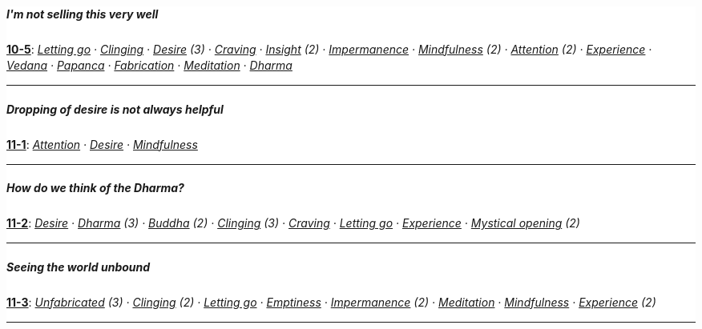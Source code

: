 ##### I'm not selling this very well
<span class="counts">**<a data-href="0115 The Way of Non-Clinging Part 1#^10-5" href="0115+The+Way+of+Non-Clinging+Part+1#^10-5" class="internal-link" target="_blank" rel="noopener">10-5</a>**: _<a data-href="Letting go" href="Letting+go" class="internal-link" target="_blank" rel="noopener">Letting go</a> · <a data-href="Clinging" href="Clinging" class="internal-link" target="_blank" rel="noopener">Clinging</a> · <a data-href="Desire" href="Desire" class="internal-link" target="_blank" rel="noopener">Desire</a> (3) · <a data-href="Craving" href="Craving" class="internal-link" target="_blank" rel="noopener">Craving</a> · <a data-href="Insight" href="Insight" class="internal-link" target="_blank" rel="noopener">Insight</a> (2) · <a data-href="Impermanence" href="Impermanence" class="internal-link" target="_blank" rel="noopener">Impermanence</a> · <a data-href="Mindfulness" href="Mindfulness" class="internal-link" target="_blank" rel="noopener">Mindfulness</a> (2) · <a data-href="Attention" href="Attention" class="internal-link" target="_blank" rel="noopener">Attention</a> (2) · <a data-href="Experience" href="Experience" class="internal-link" target="_blank" rel="noopener">Experience</a> · <a data-href="Vedana" href="Vedana" class="internal-link" target="_blank" rel="noopener">Vedana</a> · <a data-href="Papanca" href="Papanca" class="internal-link" target="_blank" rel="noopener">Papanca</a> · <a data-href="Fabrication" href="Fabrication" class="internal-link" target="_blank" rel="noopener">Fabrication</a> · <a data-href="Meditation" href="Meditation" class="internal-link" target="_blank" rel="noopener">Meditation</a> · <a data-href="Dharma" href="Dharma" class="internal-link" target="_blank" rel="noopener">Dharma</a>_</span>

---
##### Dropping of desire is not always helpful
<span class="counts">**<a data-href="0115 The Way of Non-Clinging Part 1#^11-1" href="0115+The+Way+of+Non-Clinging+Part+1#^11-1" class="internal-link" target="_blank" rel="noopener">11-1</a>**: _<a data-href="Attention" href="Attention" class="internal-link" target="_blank" rel="noopener">Attention</a> · <a data-href="Desire" href="Desire" class="internal-link" target="_blank" rel="noopener">Desire</a> · <a data-href="Mindfulness" href="Mindfulness" class="internal-link" target="_blank" rel="noopener">Mindfulness</a>_</span>

---
##### How do we think of the Dharma?
<span class="counts">**<a data-href="0115 The Way of Non-Clinging Part 1#^11-2" href="0115+The+Way+of+Non-Clinging+Part+1#^11-2" class="internal-link" target="_blank" rel="noopener">11-2</a>**: _<a data-href="Desire" href="Desire" class="internal-link" target="_blank" rel="noopener">Desire</a> · <a data-href="Dharma" href="Dharma" class="internal-link" target="_blank" rel="noopener">Dharma</a> (3) · <a data-href="Buddha" href="Buddha" class="internal-link" target="_blank" rel="noopener">Buddha</a> (2) · <a data-href="Clinging" href="Clinging" class="internal-link" target="_blank" rel="noopener">Clinging</a> (3) · <a data-href="Craving" href="Craving" class="internal-link" target="_blank" rel="noopener">Craving</a> · <a data-href="Letting go" href="Letting+go" class="internal-link" target="_blank" rel="noopener">Letting go</a> · <a data-href="Experience" href="Experience" class="internal-link" target="_blank" rel="noopener">Experience</a> · <a data-href="Mystical opening" href="Mystical+opening" class="internal-link" target="_blank" rel="noopener">Mystical opening</a> (2)_</span>

---
##### Seeing the world unbound
<span class="counts">**<a data-href="0115 The Way of Non-Clinging Part 1#^11-3" href="0115+The+Way+of+Non-Clinging+Part+1#^11-3" class="internal-link" target="_blank" rel="noopener">11-3</a>**: _<a data-href="Unfabricated" href="Unfabricated" class="internal-link" target="_blank" rel="noopener">Unfabricated</a> (3) · <a data-href="Clinging" href="Clinging" class="internal-link" target="_blank" rel="noopener">Clinging</a> (2) · <a data-href="Letting go" href="Letting+go" class="internal-link" target="_blank" rel="noopener">Letting go</a> · <a data-href="Emptiness" href="Emptiness" class="internal-link" target="_blank" rel="noopener">Emptiness</a> · <a data-href="Impermanence" href="Impermanence" class="internal-link" target="_blank" rel="noopener">Impermanence</a> (2) · <a data-href="Meditation" href="Meditation" class="internal-link" target="_blank" rel="noopener">Meditation</a> · <a data-href="Mindfulness" href="Mindfulness" class="internal-link" target="_blank" rel="noopener">Mindfulness</a> · <a data-href="Experience" href="Experience" class="internal-link" target="_blank" rel="noopener">Experience</a> (2)_</span>

---